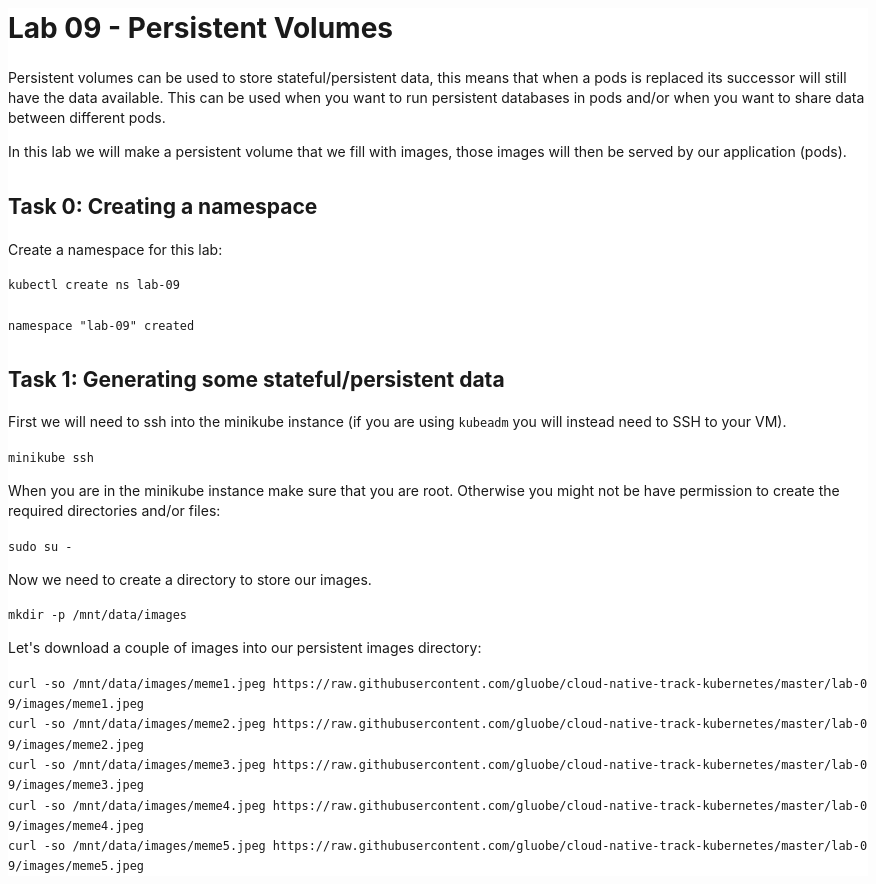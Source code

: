 # Lab 09 - Persistent Volumes

Persistent volumes can be used to store stateful/persistent data, this means
that when a pods is replaced its successor will still have the data available.
This can be used when you want to run persistent databases in pods and/or when
you want to share data between different pods.

In this lab we will make a persistent volume that we fill with images, those
images will then be served by our application (pods).

## Task 0: Creating a namespace

Create a namespace for this lab:

```
kubectl create ns lab-09

namespace "lab-09" created
```

## Task 1: Generating some stateful/persistent data

First we will need to ssh into the minikube instance (if you are using `kubeadm`
you will instead need to SSH to your VM).

```
minikube ssh
```

When you are in the minikube instance make sure that you are root. Otherwise you
might not be have permission to create the required directories and/or files:

```
sudo su -
```

Now we need to create a directory to store our images.

```
mkdir -p /mnt/data/images
```

Let's download a couple of images into our persistent images directory:

```
curl -so /mnt/data/images/meme1.jpeg https://raw.githubusercontent.com/gluobe/cloud-native-track-kubernetes/master/lab-09/images/meme1.jpeg
curl -so /mnt/data/images/meme2.jpeg https://raw.githubusercontent.com/gluobe/cloud-native-track-kubernetes/master/lab-09/images/meme2.jpeg
curl -so /mnt/data/images/meme3.jpeg https://raw.githubusercontent.com/gluobe/cloud-native-track-kubernetes/master/lab-09/images/meme3.jpeg
curl -so /mnt/data/images/meme4.jpeg https://raw.githubusercontent.com/gluobe/cloud-native-track-kubernetes/master/lab-09/images/meme4.jpeg
curl -so /mnt/data/images/meme5.jpeg https://raw.githubusercontent.com/gluobe/cloud-native-track-kubernetes/master/lab-09/images/meme5.jpeg
```
